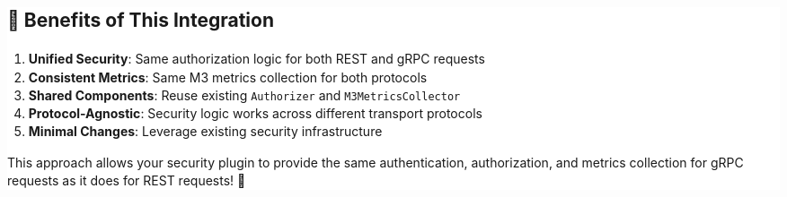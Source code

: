 ## 🎯 **Benefits of This Integration**

1. **Unified Security**: Same authorization logic for both REST and gRPC requests
2. **Consistent Metrics**: Same M3 metrics collection for both protocols
3. **Shared Components**: Reuse existing `Authorizer` and `M3MetricsCollector`
4. **Protocol-Agnostic**: Security logic works across different transport protocols
5. **Minimal Changes**: Leverage existing security infrastructure

This approach allows your security plugin to provide the same authentication, authorization, and metrics collection for gRPC requests as it does for REST requests! 🚀

